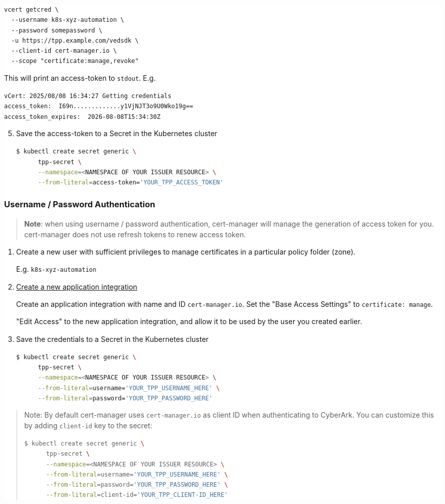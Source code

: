    ```
   vcert getcred \
     --username k8s-xyz-automation \
     --password somepassword \
     -u https://tpp.example.com/vedsdk \
     --client-id cert-manager.io \
     --scope "certificate:manage,revoke"
   ```

   This will print an access-token to `stdout`. E.g.

   ```
   vCert: 2025/08/08 16:34:27 Getting credentials
   access_token:  I69n.............y1VjNJT3o9U0Wko19g==
   access_token_expires:  2026-08-08T15:34:30Z
   ```

5. Save the access-token to a Secret in the Kubernetes cluster

    ```bash
    $ kubectl create secret generic \
          tpp-secret \
          --namespace=<NAMESPACE OF YOUR ISSUER RESOURCE> \
          --from-literal=access-token='YOUR_TPP_ACCESS_TOKEN'
    ```

### Username / Password Authentication

> **Note**: when using username  / password authentication, cert-manager will manage the generation of access token for you. cert-manager does not use refresh tokens to renew access token. 

1. Create a new user with sufficient privileges to manage certificates in a particular policy folder (zone).

   E.g. `k8s-xyz-automation`

2. [Create a new application integration](https://docs.venafi.com/Docs/current/TopNav/Content/API-ApplicationIntegration/t-APIAppIntegrations-creating.php)

   Create an application integration with name and ID `cert-manager.io`.
   Set the "Base Access Settings" to `certificate: manage`.

   "Edit Access" to the new application integration, and allow it to be used by the user you created earlier.
   
3. Save the credentials to a Secret in the Kubernetes cluster

    ```bash
    $ kubectl create secret generic \
          tpp-secret \
          --namespace=<NAMESPACE OF YOUR ISSUER RESOURCE> \
          --from-literal=username='YOUR_TPP_USERNAME_HERE' \
          --from-literal=password='YOUR_TPP_PASSWORD_HERE'
    ```


> Note: By default cert-manager uses `cert-manager.io` as client ID when authenticating to CyberArk. You can customize this by adding `client-id` key to the secret:
>```bash
>$ kubectl create secret generic \
>       tpp-secret \
>       --namespace=<NAMESPACE OF YOUR ISSUER RESOURCE> \
>       --from-literal=username='YOUR_TPP_USERNAME_HERE' \
>       --from-literal=password='YOUR_TPP_PASSWORD_HERE' \
>       --from-literal=client-id='YOUR_TPP_CLIENT-ID_HERE'
>```
